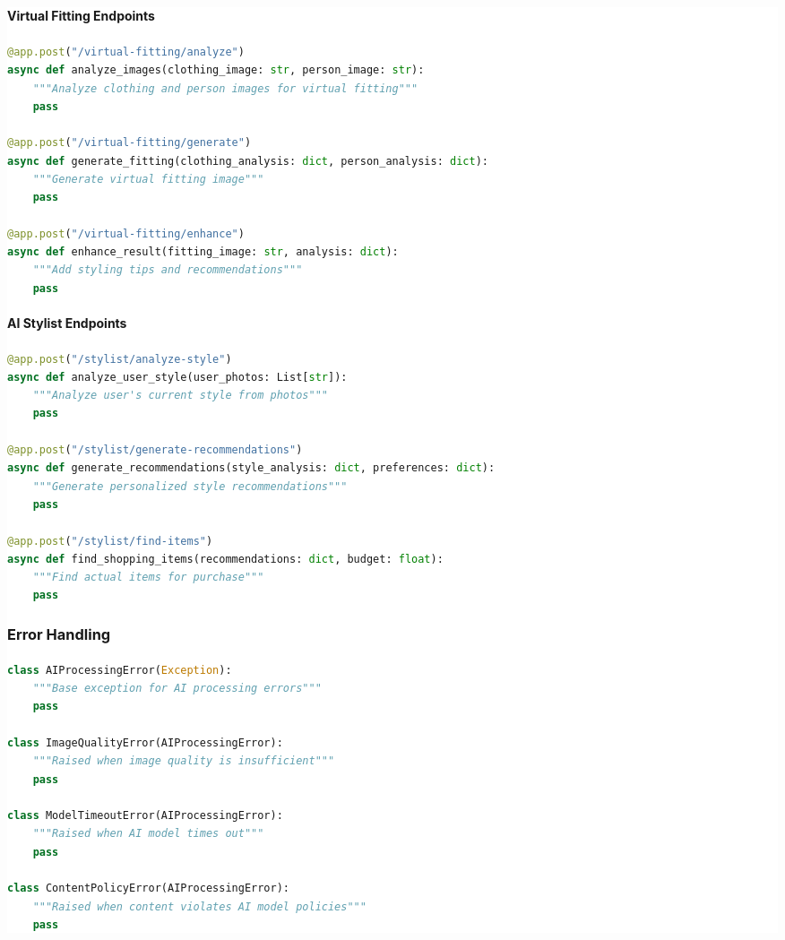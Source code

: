 #### Virtual Fitting Endpoints
```python
@app.post("/virtual-fitting/analyze")
async def analyze_images(clothing_image: str, person_image: str):
    """Analyze clothing and person images for virtual fitting"""
    pass

@app.post("/virtual-fitting/generate")
async def generate_fitting(clothing_analysis: dict, person_analysis: dict):
    """Generate virtual fitting image"""
    pass

@app.post("/virtual-fitting/enhance")
async def enhance_result(fitting_image: str, analysis: dict):
    """Add styling tips and recommendations"""
    pass
```

#### AI Stylist Endpoints
```python
@app.post("/stylist/analyze-style")
async def analyze_user_style(user_photos: List[str]):
    """Analyze user's current style from photos"""
    pass

@app.post("/stylist/generate-recommendations")
async def generate_recommendations(style_analysis: dict, preferences: dict):
    """Generate personalized style recommendations"""
    pass

@app.post("/stylist/find-items")
async def find_shopping_items(recommendations: dict, budget: float):
    """Find actual items for purchase"""
    pass
```

### Error Handling
```python
class AIProcessingError(Exception):
    """Base exception for AI processing errors"""
    pass

class ImageQualityError(AIProcessingError):
    """Raised when image quality is insufficient"""
    pass

class ModelTimeoutError(AIProcessingError):
    """Raised when AI model times out"""
    pass

class ContentPolicyError(AIProcessingError):
    """Raised when content violates AI model policies"""
    pass
```
